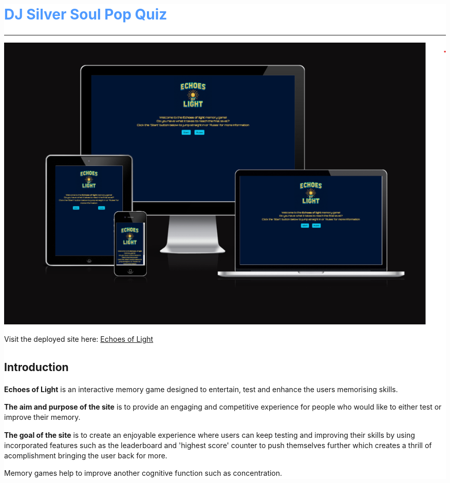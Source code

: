# <span style="color: #4f9aff">DJ Silver Soul Pop Quiz</span>

---

![[Echoes of Light memory game displayed on different devices]](assets/documentation/am_i_responsive.png)

Visit the deployed site here: [Echoes of Light](https://ryan-ford25.github.io/Milestone_Project2/)

## Introduction

**Echoes of Light** is an interactive memory game designed to entertain, test and enhance the users memorising skills.

**The aim and purpose of the site** is to provide an engaging and competitive experience for people who would like to either test or improve their memory.

**The goal of the site** is to create an enjoyable experience where users can keep testing and improving their skills by using incorporated features such as the leaderboard and 'highest score' counter to push themselves further which creates a thrill of acomplishment bringing the user back for more.

Memory games help to improve another cognitive function such as concentration.
